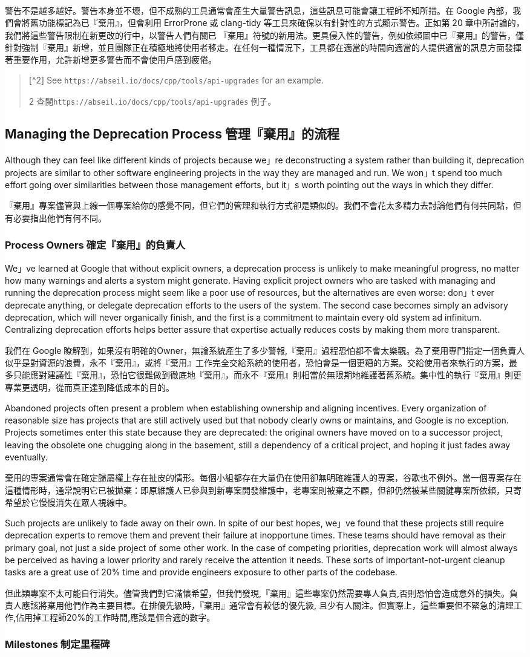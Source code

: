 警告不是越多越好。警告本身並不壞，但不成熟的工具通常會產生大量警告訊息，這些訊息可能會讓工程師不知所措。在 Google 內部，我們會將舊功能標記為已『棄用』，但會利用 ErrorProne 或 clang-tidy 等工具來確保以有針對性的方式顯示警告。正如第 20 章中所討論的，我們將這些警告限制在新更改的行中，以警告人們有關已 『棄用』符號的新用法。更具侵入性的警告，例如依賴圖中已『棄用』的警告，僅針對強制『棄用』新增，並且團隊正在積極地將使用者移走。在任何一種情況下，工具都在適當的時間向適當的人提供適當的訊息方面發揮著重要作用，允許新增更多警告而不會使用戶感到疲倦。

> [^2] See `https://abseil.io/docs/cpp/tools/api-upgrades` for an example.
>
> 2 查閱`https://abseil.io/docs/cpp/tools/api-upgrades` 例子。

## Managing the Deprecation Process  管理『棄用』的流程

Although they can feel like different kinds of projects because we」re deconstructing a system rather than building it, deprecation projects are similar to other software engineering projects in the way they are managed and run. We won」t spend too much effort going over similarities between those management efforts, but it」s worth pointing out the ways in which they differ.

『棄用』專案儘管與上線一個專案給你的感覺不同，但它們的管理和執行方式卻是類似的。我們不會花太多精力去討論他們有何共同點，但有必要指出他們有何不同。

### Process Owners  確定『棄用』的負責人

We」ve learned at Google that without explicit owners, a deprecation process is unlikely to make meaningful progress, no matter how many warnings and alerts a system might generate. Having explicit project owners who are tasked with managing and running the deprecation process might seem like a poor use of resources, but the alternatives are even worse: don」t ever deprecate anything, or delegate deprecation efforts to the users of the system. The second case becomes simply an advisory deprecation, which will never organically finish, and the first is a commitment to maintain every old system ad infinitum. Centralizing deprecation efforts helps better assure that expertise actually reduces costs by making them more transparent.

我們在 Google 瞭解到，如果沒有明確的Owner，無論系統產生了多少警報,『棄用』過程恐怕都不會太樂觀。為了棄用專門指定一個負責人似乎是對資源的浪費，永不『棄用』，或將『棄用』工作完全交給系統的使用者，恐怕會是一個更糟的方案。交給使用者來執行的方案，最多只能應對建議性『棄用』，恐怕它很難做到徹底地『棄用』，而永不『棄用』則相當於無限期地維護著舊系統。集中性的執行『棄用』則更專業更透明，從而真正達到降低成本的目的。

Abandoned projects often present a problem when establishing ownership and aligning incentives. Every organization of reasonable size has projects that are still actively used but that nobody clearly owns or maintains, and Google is no exception. Projects sometimes enter this state because they are deprecated: the original owners have moved on to a successor project, leaving the obsolete one chugging along in the basement, still a dependency of a critical project, and hoping it just fades away eventually.

棄用的專案通常會在確定歸屬權上存在扯皮的情形。每個小組都存在大量仍在使用卻無明確維護人的專案，谷歌也不例外。當一個專案存在這種情形時，通常說明它已被拋棄：即原維護人已參與到新專案開發維護中，老專案則被棄之不顧，但卻仍然被某些關鍵專案所依賴，只寄希望於它慢慢消失在眾人視線中。

Such projects are unlikely to fade away on their own. In spite of our best hopes, we」ve found that these projects still require deprecation experts to remove them and prevent their failure at inopportune times. These teams should have removal as their primary goal, not just a side project of some other work. In the case of competing priorities, deprecation work will almost always be perceived as having a lower priority and rarely receive the attention it needs. These sorts of important-not-urgent cleanup tasks are a great use of 20% time and provide engineers exposure to other parts of the codebase.

但此類專案不太可能自行消失。儘管我們對它滿懷希望，但我們發現,『棄用』這些專案仍然需要專人負責,否則恐怕會造成意外的損失。負責人應該將棄用他們作為主要目標。在排優先級時，『棄用』通常會有較低的優先級, 且少有人關注。但實際上，這些重要但不緊急的清理工作,佔用掉工程師20%的工作時間,應該是個合適的數字。

### Milestones  制定里程碑
